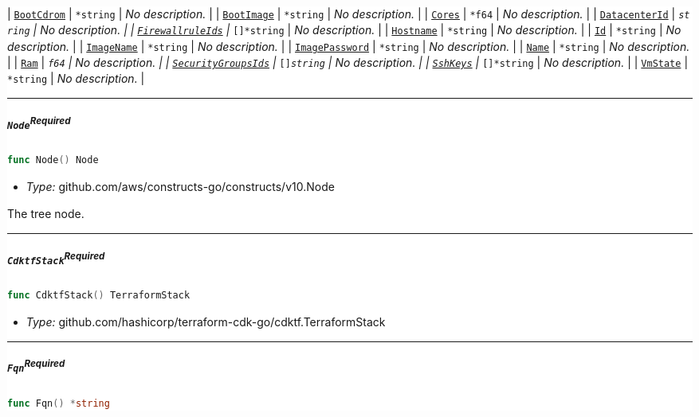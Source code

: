 | <code><a href="#@cdktf/provider-ionoscloud.vcpuServer.VcpuServer.property.bootCdrom">BootCdrom</a></code> | <code>*string</code> | *No description.* |
| <code><a href="#@cdktf/provider-ionoscloud.vcpuServer.VcpuServer.property.bootImage">BootImage</a></code> | <code>*string</code> | *No description.* |
| <code><a href="#@cdktf/provider-ionoscloud.vcpuServer.VcpuServer.property.cores">Cores</a></code> | <code>*f64</code> | *No description.* |
| <code><a href="#@cdktf/provider-ionoscloud.vcpuServer.VcpuServer.property.datacenterId">DatacenterId</a></code> | <code>*string</code> | *No description.* |
| <code><a href="#@cdktf/provider-ionoscloud.vcpuServer.VcpuServer.property.firewallruleIds">FirewallruleIds</a></code> | <code>*[]*string</code> | *No description.* |
| <code><a href="#@cdktf/provider-ionoscloud.vcpuServer.VcpuServer.property.hostname">Hostname</a></code> | <code>*string</code> | *No description.* |
| <code><a href="#@cdktf/provider-ionoscloud.vcpuServer.VcpuServer.property.id">Id</a></code> | <code>*string</code> | *No description.* |
| <code><a href="#@cdktf/provider-ionoscloud.vcpuServer.VcpuServer.property.imageName">ImageName</a></code> | <code>*string</code> | *No description.* |
| <code><a href="#@cdktf/provider-ionoscloud.vcpuServer.VcpuServer.property.imagePassword">ImagePassword</a></code> | <code>*string</code> | *No description.* |
| <code><a href="#@cdktf/provider-ionoscloud.vcpuServer.VcpuServer.property.name">Name</a></code> | <code>*string</code> | *No description.* |
| <code><a href="#@cdktf/provider-ionoscloud.vcpuServer.VcpuServer.property.ram">Ram</a></code> | <code>*f64</code> | *No description.* |
| <code><a href="#@cdktf/provider-ionoscloud.vcpuServer.VcpuServer.property.securityGroupsIds">SecurityGroupsIds</a></code> | <code>*[]*string</code> | *No description.* |
| <code><a href="#@cdktf/provider-ionoscloud.vcpuServer.VcpuServer.property.sshKeys">SshKeys</a></code> | <code>*[]*string</code> | *No description.* |
| <code><a href="#@cdktf/provider-ionoscloud.vcpuServer.VcpuServer.property.vmState">VmState</a></code> | <code>*string</code> | *No description.* |

---

##### `Node`<sup>Required</sup> <a name="Node" id="@cdktf/provider-ionoscloud.vcpuServer.VcpuServer.property.node"></a>

```go
func Node() Node
```

- *Type:* github.com/aws/constructs-go/constructs/v10.Node

The tree node.

---

##### `CdktfStack`<sup>Required</sup> <a name="CdktfStack" id="@cdktf/provider-ionoscloud.vcpuServer.VcpuServer.property.cdktfStack"></a>

```go
func CdktfStack() TerraformStack
```

- *Type:* github.com/hashicorp/terraform-cdk-go/cdktf.TerraformStack

---

##### `Fqn`<sup>Required</sup> <a name="Fqn" id="@cdktf/provider-ionoscloud.vcpuServer.VcpuServer.property.fqn"></a>

```go
func Fqn() *string
```
